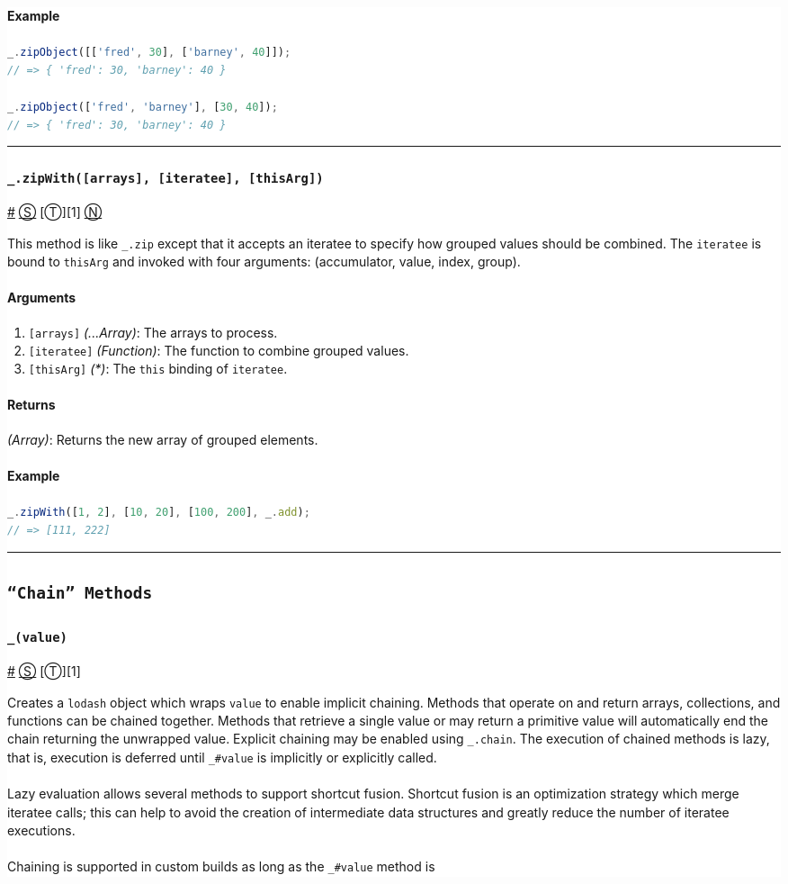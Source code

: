 #### Example
```js
_.zipObject([['fred', 30], ['barney', 40]]);
// => { 'fred': 30, 'barney': 40 }

_.zipObject(['fred', 'barney'], [30, 40]);
// => { 'fred': 30, 'barney': 40 }
```
* * *





### <a id="_zipwitharrays-iteratee-thisarg"></a>`_.zipWith([arrays], [iteratee], [thisArg])`
<a href="#_zipwitharrays-iteratee-thisarg">#</a> [&#x24C8;](https://github.com/lodash/lodash/blob/3.10.0/lodash.src.js#L5981 "View in source") [&#x24C9;][1] [&#x24C3;](https://www.npmjs.com/package/lodash.zipwith "See the npm package")

This method is like `_.zip` except that it accepts an iteratee to specify
how grouped values should be combined. The `iteratee` is bound to `thisArg`
and invoked with four arguments: (accumulator, value, index, group).

#### Arguments
1. `[arrays]` *(...Array)*: The arrays to process.
2. `[iteratee]` *(Function)*: The function to combine grouped values.
3. `[thisArg]` *(&#42;)*: The `this` binding of `iteratee`.

#### Returns
*(Array)*:  Returns the new array of grouped elements.

#### Example
```js
_.zipWith([1, 2], [10, 20], [100, 200], _.add);
// => [111, 222]
```
* * *







## `“Chain” Methods`



### <a id="_value"></a>`_(value)`
<a href="#_value">#</a> [&#x24C8;](https://github.com/lodash/lodash/blob/3.10.0/lodash.src.js#L944 "View in source") [&#x24C9;][1]

Creates a `lodash` object which wraps `value` to enable implicit chaining.
Methods that operate on and return arrays, collections, and functions can
be chained together. Methods that retrieve a single value or may return a
primitive value will automatically end the chain returning the unwrapped
value. Explicit chaining may be enabled using `_.chain`. The execution of
chained methods is lazy, that is, execution is deferred until `_#value`
is implicitly or explicitly called.
<br>
<br>
Lazy evaluation allows several methods to support shortcut fusion. Shortcut
fusion is an optimization strategy which merge iteratee calls; this can help
to avoid the creation of intermediate data structures and greatly reduce the
number of iteratee executions.
<br>
<br>
Chaining is supported in custom builds as long as the `_#value` method is